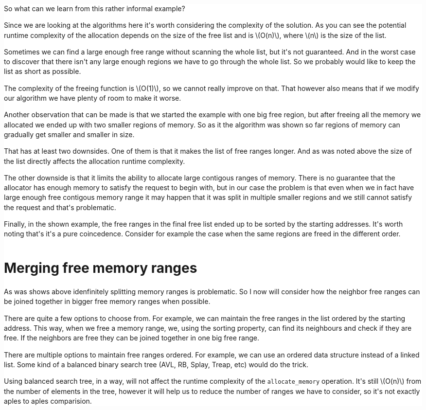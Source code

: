 So what can we learn from this rather informal example?

Since we are looking at the algorithms here it's worth considering the
complexity of the solution. As you can see the potential runtime complexity
of the allocation depends on the size of the free list and is \\(O(n)\\),
where \\(n\\) is the size of the list.

Sometimes we can find a large enough free range without scanning the whole
list, but it's not guaranteed. And in the worst case to discover that there
isn't any large enough regions we have to go through the whole list. So we
probably would like to keep the list as short as possible.

The complexity of the freeing function is \\(O(1)\\), so we cannot really
improve on that. That however also means that if we modify our algorithm we
have plenty of room to make it worse.

Another observation that can be made is that we started the example with one
big free region, but after freeing all the memory we allocated we ended up with
two smaller regions of memory. So as it the algorithm was shown so far regions
of memory can gradually get smaller and smaller in size.

That has at least two downsides. One of them is that it makes the list of free
ranges longer. And as was noted above the size of the list directly affects
the allocation runtime complexity.

The other downside is that it limits the ability to allocate large contigous
ranges of memory. There is no guarantee that the allocator has enough memory
to satisfy the request to begin with, but in our case the problem is that even
when we in fact have large enough free contigous memory range it may happen
that it was split in multiple smaller regions and we still cannot satisfy the
request and that's problematic.

Finally, in the shown example, the free ranges in the final free list ended up
to be sorted by the starting addresses. It's worth noting that's it's a pure
coincedence. Consider for example the case when the same regions are freed in
the different order.

# Merging free memory ranges

As was shows above idenfinitely splitting memory ranges is problematic. So
I now will consider how the neighbor free ranges can be joined together in
bigger free memory ranges when possible.

There are quite a few options to choose from. For example, we can maintain the
free ranges in the list ordered by the starting address. This way, when we
free a memory range, we, using the sorting property, can find its neighbours
and check if they are free. If the neighbors are free they can be joined
together in one big free range.

There are multiple options to maintain free ranges ordered. For example, we
can use an ordered data structure instead of a linked list. Some kind of a
balanced binary search tree (AVL, RB, Splay, Treap, etc) would do the trick.

Using balanced search tree, in a way, will not affect the runtime complexity
of the `allocate_memory` operation. It's still \\(O(n)\\) from the number of
elements in the tree, however it will help us to reduce the number of ranges
we have to consider, so it's not exactly aples to aples comparision.
